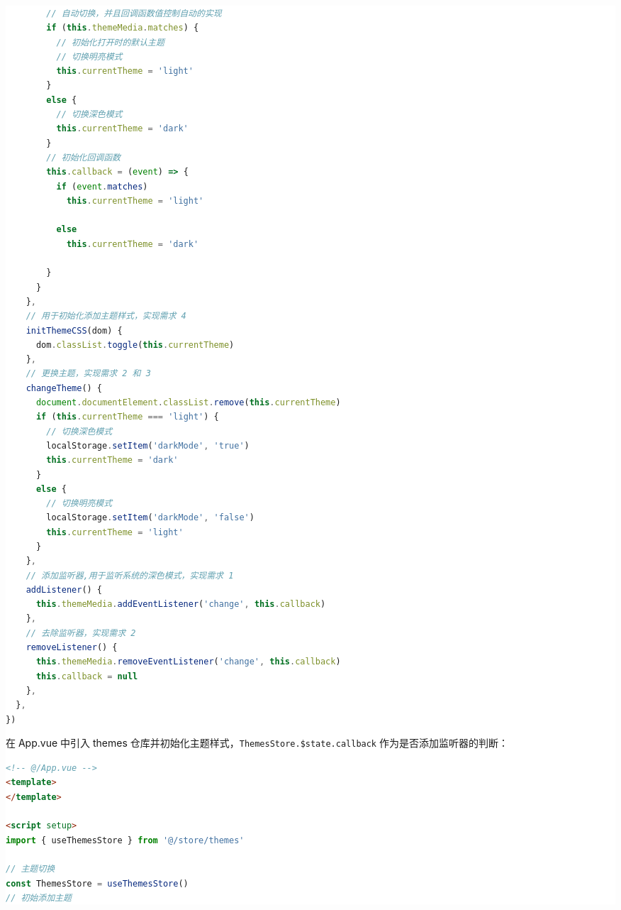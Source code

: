 ```js
        // 自动切换，并且回调函数值控制自动的实现
        if (this.themeMedia.matches) {
          // 初始化打开时的默认主题
          // 切换明亮模式
          this.currentTheme = 'light'
        }
        else {
          // 切换深色模式
          this.currentTheme = 'dark'
        }
        // 初始化回调函数
        this.callback = (event) => {
          if (event.matches)
            this.currentTheme = 'light'

          else
            this.currentTheme = 'dark'

        }
      }
    },
    // 用于初始化添加主题样式，实现需求 4
    initThemeCSS(dom) {
      dom.classList.toggle(this.currentTheme)
    },
    // 更换主题，实现需求 2 和 3
    changeTheme() {
      document.documentElement.classList.remove(this.currentTheme)
      if (this.currentTheme === 'light') {
        // 切换深色模式
        localStorage.setItem('darkMode', 'true')
        this.currentTheme = 'dark'
      }
      else {
        // 切换明亮模式
        localStorage.setItem('darkMode', 'false')
        this.currentTheme = 'light'
      }
    },
    // 添加监听器,用于监听系统的深色模式，实现需求 1
    addListener() {
      this.themeMedia.addEventListener('change', this.callback)
    },
    // 去除监听器，实现需求 2
    removeListener() {
      this.themeMedia.removeEventListener('change', this.callback)
      this.callback = null
    },
  },
})
```
在 App.vue 中引入 themes 仓库并初始化主题样式，`ThemesStore.$state.callback` 作为是否添加监听器的判断：
```html
<!-- @/App.vue -->
<template>
</template>

<script setup>
import { useThemesStore } from '@/store/themes'

// 主题切换
const ThemesStore = useThemesStore()
// 初始添加主题
```